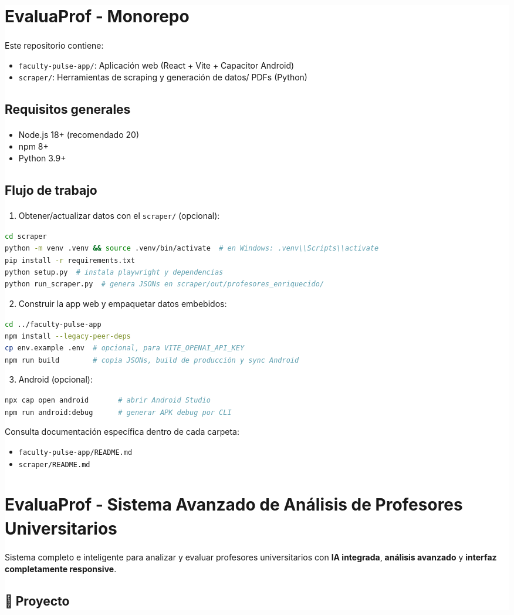 # EvaluaProf - Monorepo

Este repositorio contiene:

- `faculty-pulse-app/`: Aplicación web (React + Vite + Capacitor Android)
- `scraper/`: Herramientas de scraping y generación de datos/ PDFs (Python)

## Requisitos generales

- Node.js 18+ (recomendado 20)
- npm 8+
- Python 3.9+

## Flujo de trabajo

1) Obtener/actualizar datos con el `scraper/` (opcional):

```bash
cd scraper
python -m venv .venv && source .venv/bin/activate  # en Windows: .venv\\Scripts\\activate
pip install -r requirements.txt
python setup.py  # instala playwright y dependencias
python run_scraper.py  # genera JSONs en scraper/out/profesores_enriquecido/
```

2) Construir la app web y empaquetar datos embebidos:

```bash
cd ../faculty-pulse-app
npm install --legacy-peer-deps
cp env.example .env  # opcional, para VITE_OPENAI_API_KEY
npm run build        # copia JSONs, build de producción y sync Android
```

3) Android (opcional):

```bash
npx cap open android       # abrir Android Studio
npm run android:debug      # generar APK debug por CLI
```

Consulta documentación específica dentro de cada carpeta:

- `faculty-pulse-app/README.md`
- `scraper/README.md`

# EvaluaProf - Sistema Avanzado de Análisis de Profesores Universitarios

Sistema completo e inteligente para analizar y evaluar profesores universitarios con **IA integrada**, **análisis avanzado** y **interfaz completamente responsive**.

## 🎯 Proyecto

